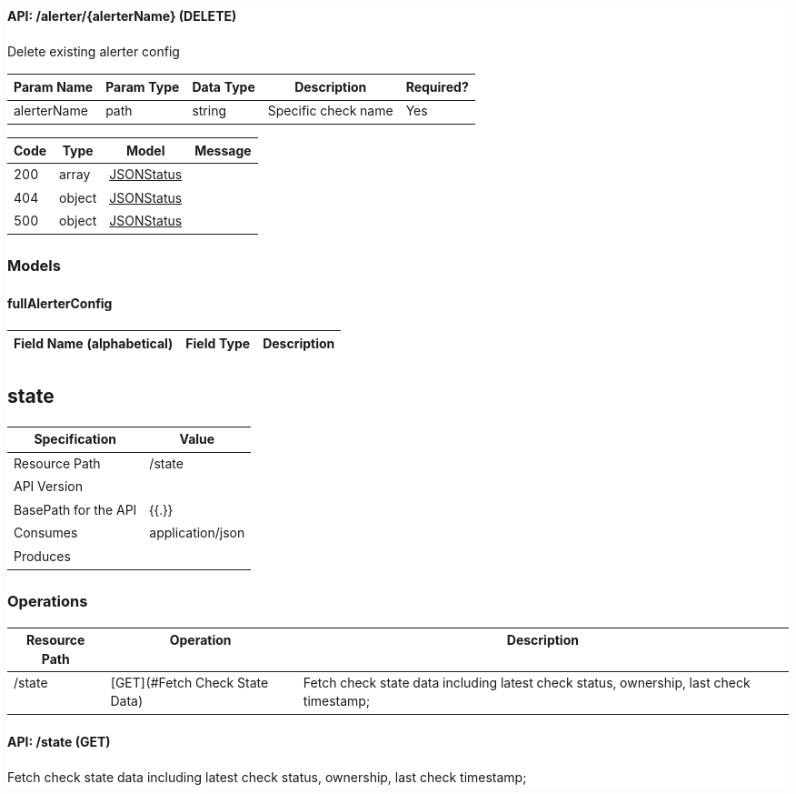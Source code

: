 #### API: /alerter/\{alerterName\} (DELETE)

Delete existing alerter config

| Param Name | Param Type | Data Type | Description | Required? |
|-----|-----|-----|-----|-----|
| alerterName | path | string | Specific check name | Yes |

| Code | Type | Model | Message |
|-----|-----|-----|-----|
| 200 | array | [JSONStatus](#github.com.InVisionApp.rye.JSONStatus) |  |
| 404 | object | [JSONStatus](#github.com.InVisionApp.rye.JSONStatus) |  |
| 500 | object | [JSONStatus](#github.com.InVisionApp.rye.JSONStatus) |  |

### Models

<a name="github.com.9corp.9volt.api.fullAlerterConfig"></a>

#### fullAlerterConfig

| Field Name (alphabetical) | Field Type | Description |
|-----|-----|-----|

## state

| Specification | Value |
|-----|-----|
| Resource Path | /state |
| API Version |  |
| BasePath for the API | {{.}} |
| Consumes | application/json |
| Produces |  |



### Operations

| Resource Path | Operation | Description |
|-----|-----|-----|
| /state | [GET](#Fetch Check State Data) | Fetch check state data including latest check status, ownership, last check timestamp; |



<a name="Fetch Check State Data"></a>

#### API: /state (GET)


Fetch check state data including latest check status, ownership, last check timestamp;
